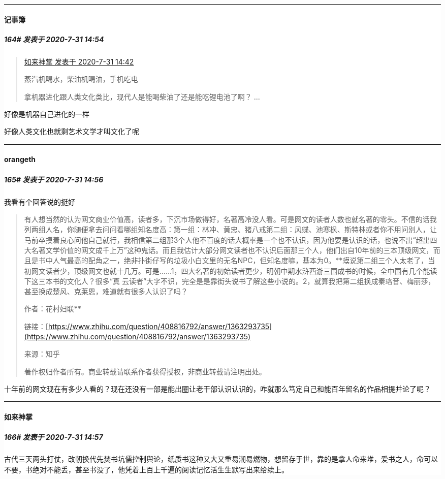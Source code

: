 

-----

####  记事簿  
##### 164#       发表于 2020-7-31 14:54



<blockquote><a href="httphttps://bbs.saraba1st.com/2b/forum.php?mod=redirect&amp;goto=findpost&amp;pid=48272233&amp;ptid=1952377" target="_blank">如来神掌 发表于 2020-7-31 14:42</a>

蒸汽机喝水，柴油机喝油，手机吃电

拿机器进化跟人类文化类比，现代人是能喝柴油了还是能吃锂电池了啊？ ...</blockquote>
好像是机器自己进化的一样

好像人类文化也就剩艺术文学才叫文化了呢







-----

####  orangeth  
##### 165#       发表于 2020-7-31 14:56




我看有个回答说的挺好 <blockquote>有人想当然的认为网文商业价值高，读者多，下沉市场做得好，名著高冷没人看。可是网文的读者人数也就名著的零头。不信的话我列两组人名，你随便拿去问问看哪组知名度高：第一组：林冲、黄忠、猪八戒第二组：风蝶、池寒枫、斯特林或者你不用问别人，让马前卒摸着良心问他自己就行，我相信第二组那3个人他不百度的话大概率是一个也不认识，因为他要是认识的话，也说不出“超出四大名著文学价值的网文成千上万”这种鬼话。而且我估计大部分网文读者也不认识后面那三个人，他们出自10年前的三本顶级网文，而且是书中人气最高的配角之一，绝非扑街仔写的垃圾小白文里的无名NPC，但知名度嘛，基本为0。**蟆说第二组三个人太老了，当初网文读者少，顶级网文也就十几万。可是……1，四大名著的初始读者更少，明朝中期水浒西游三国成书的时候，全中国有几个能读下这三本书的文化人？很多“真 云读者”大字不识，完全是是靠街头说书了解这些小说的。2，就算我把第二组换成秦珞音、梅丽莎，甚至换成楚风、克莱恩，难道就有很多人认识了吗？


作者：花村妇联**

链接：[https://www.zhihu.com/question/408816792/answer/1363293735](https://www.zhihu.com/question/408816792/answer/1363293735)

来源：知乎

著作权归作者所有。商业转载请联系作者获得授权，非商业转载请注明出处。</blockquote>十年前的网文现在有多少人看的？现在还没有一部是能出圈让老干部认识认识的，咋就那么笃定自己和能百年留名的作品相提并论了呢？







-----

####  如来神掌  
##### 166#       发表于 2020-7-31 14:57




古代三天两头打仗，改朝换代先焚书坑儒控制舆论，纸质书这种又大又重易潮易燃物，想留存于世，靠的是拿人命来堆，爱书之人，命可以不要，书绝对不能丢，甚至书没了，他凭着上百上千遍的阅读记忆活生生默写出来给续上。
